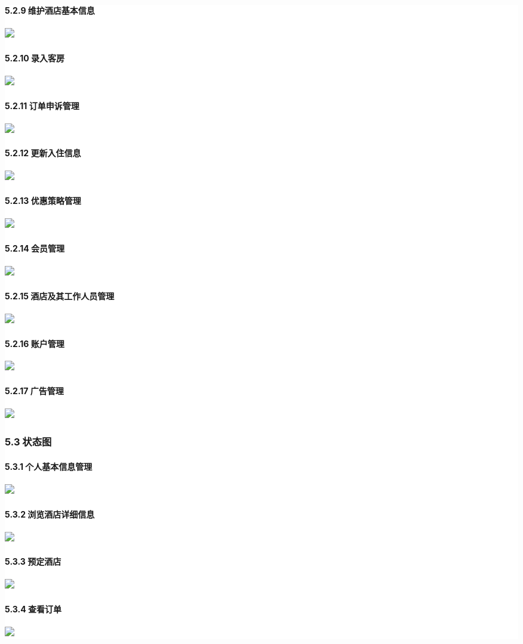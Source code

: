#### 5.2.9 维护酒店基本信息
![](https://i.loli.net/2020/03/28/PyBjIF29ZKpnliW.jpg)

#### 5.2.10 录入客房
![](https://i.loli.net/2020/03/28/t1L8xe7rojNk4SD.jpg)

#### 5.2.11 订单申诉管理
![](https://img-blog.csdnimg.cn/20200629133516855.png?x-oss-process=image/watermark,type_ZmFuZ3poZW5naGVpdGk,shadow_10,text_aHR0cHM6Ly9ibG9nLmNzZG4ubmV0L3FxXzQ0NzYxNTA3,size_16,color_FFFFFF,t_70)

#### 5.2.12 更新入住信息
![](https://img-blog.csdnimg.cn/2020062913365765.png?x-oss-process=image/watermark,type_ZmFuZ3poZW5naGVpdGk,shadow_10,text_aHR0cHM6Ly9ibG9nLmNzZG4ubmV0L3FxXzQ0NzYxNTA3,size_16,color_FFFFFF,t_70)

#### 5.2.13 优惠策略管理
![](https://img-blog.csdnimg.cn/20200629133814952.png?x-oss-process=image/watermark,type_ZmFuZ3poZW5naGVpdGk,shadow_10,text_aHR0cHM6Ly9ibG9nLmNzZG4ubmV0L3FxXzQ0NzYxNTA3,size_16,color_FFFFFF,t_70)


#### 5.2.14   会员管理
![](https://img-blog.csdnimg.cn/20200629133913764.png?x-oss-process=image/watermark,type_ZmFuZ3poZW5naGVpdGk,shadow_10,text_aHR0cHM6Ly9ibG9nLmNzZG4ubmV0L3FxXzQ0NzYxNTA3,size_16,color_FFFFFF,t_70)

#### 5.2.15 酒店及其工作人员管理
![](https://img-blog.csdnimg.cn/20200629133955334.png?x-oss-process=image/watermark,type_ZmFuZ3poZW5naGVpdGk,shadow_10,text_aHR0cHM6Ly9ibG9nLmNzZG4ubmV0L3FxXzQ0NzYxNTA3,size_16,color_FFFFFF,t_70)


#### 5.2.16   账户管理
![](https://t1.picb.cc/uploads/2020/03/28/k0p1GN.png)


#### 5.2.17 广告管理
![](https://img-blog.csdnimg.cn/2020062913404032.png?x-oss-process=image/watermark,type_ZmFuZ3poZW5naGVpdGk,shadow_10,text_aHR0cHM6Ly9ibG9nLmNzZG4ubmV0L3FxXzQ0NzYxNTA3,size_16,color_FFFFFF,t_70)

### 5.3 状态图


#### 5.3.1 个人基本信息管理
![](https://img-blog.csdnimg.cn/20200326134641438.png?x-oss-process=image/watermark,type_ZmFuZ3poZW5naGVpdGk,shadow_10,text_aHR0cHM6Ly9ibG9nLmNzZG4ubmV0L3FxXzQ0NzYxNTA3,size_16,color_FFFFFF,t_70)

#### 5.3.2 浏览酒店详细信息
![](https://s1.ax1x.com/2020/03/24/8O8hNV.png)

#### 5.3.3 预定酒店
![](https://s2.ax1x.com/2020/03/11/8kcx4x.png)

#### 5.3.4 查看订单
![](https://t1.picb.cc/uploads/2020/03/28/k0pCPc.png)
